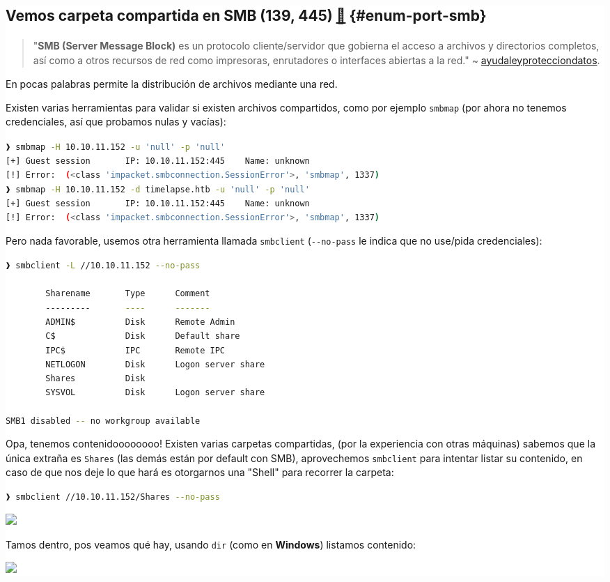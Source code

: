 ## Vemos carpeta compartida en SMB (139, 445) [📌](#enum-port-smb) {#enum-port-smb}

> "**SMB (Server Message Block)** es un protocolo cliente/servidor que gobierna el acceso a archivos y directorios completos, así como a otros recursos de red como impresoras, enrutadores o interfaces abiertas a la red." ~ [ayudaleyprotecciondatos](https://ayudaleyprotecciondatos.es/2021/03/04/protocolo-smb/).

En pocas palabras permite la distribución de archivos mediante una red.

Existen varias herramientas para validar si existen archivos compartidos, como por ejemplo `smbmap` (por ahora no tenemos credenciales, así que probamos nulas y vacías):

```bash
❱ smbmap -H 10.10.11.152 -u 'null' -p 'null'
[+] Guest session       IP: 10.10.11.152:445    Name: unknown
[!] Error:  (<class 'impacket.smbconnection.SessionError'>, 'smbmap', 1337)
❱ smbmap -H 10.10.11.152 -d timelapse.htb -u 'null' -p 'null'
[+] Guest session       IP: 10.10.11.152:445    Name: unknown
[!] Error:  (<class 'impacket.smbconnection.SessionError'>, 'smbmap', 1337)
```

Pero nada favorable, usemos otra herramienta llamada `smbclient` (`--no-pass` le indica que no use/pida credenciales):

```bash
❱ smbclient -L //10.10.11.152 --no-pass

        Sharename       Type      Comment
        ---------       ----      -------
        ADMIN$          Disk      Remote Admin
        C$              Disk      Default share
        IPC$            IPC       Remote IPC
        NETLOGON        Disk      Logon server share 
        Shares          Disk      
        SYSVOL          Disk      Logon server share 

SMB1 disabled -- no workgroup available
```

Opa, tenemos contenidoooooooo! Existen varias carpetas compartidas, (por la experiencia con otras máquinas) sabemos que la única extraña es `Shares` (las demás están por default con SMB), aprovechemos `smbclient` para intentar listar su contenido, en caso de que nos deje lo que hará es otorgarnos una "Shell" para recorrer la carpeta:

```bash
❱ smbclient //10.10.11.152/Shares --no-pass
```

<img src="https://raw.githubusercontent.com/lanzt/blog/main/assets/images/HTB/timelapse/452bash_smbclient_Shares.png" style="width: 100%;"/>

Tamos dentro, pos veamos qué hay, usando `dir` (como en **Windows**) listamos contenido:

<img src="https://raw.githubusercontent.com/lanzt/blog/main/assets/images/HTB/timelapse/452bash_smbclient_Shares_dir.png" style="width: 100%;"/>
